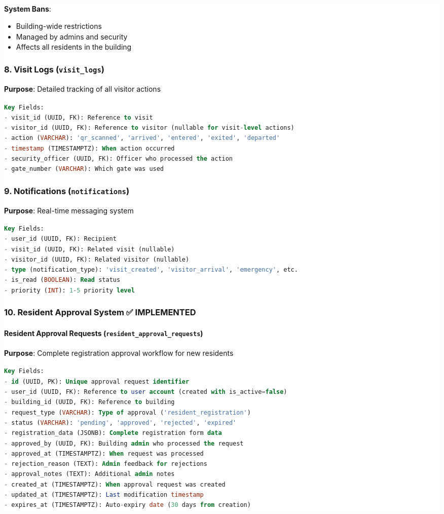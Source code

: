 **System Bans**:
- Building-wide restrictions
- Managed by admins and security
- Affects all residents in the building

### 8. Visit Logs (`visit_logs`)
**Purpose**: Detailed tracking of all visitor actions

```sql
Key Fields:
- visit_id (UUID, FK): Reference to visit
- visitor_id (UUID, FK): Reference to visitor (nullable for visit-level actions)
- action (VARCHAR): 'qr_scanned', 'arrived', 'entered', 'exited', 'departed'
- timestamp (TIMESTAMPTZ): When action occurred
- security_officer (UUID, FK): Officer who processed the action
- gate_number (VARCHAR): Which gate was used
```

### 9. Notifications (`notifications`)
**Purpose**: Real-time messaging system

```sql
Key Fields:
- user_id (UUID, FK): Recipient
- visit_id (UUID, FK): Related visit (nullable)
- visitor_id (UUID, FK): Related visitor (nullable)
- type (notification_type): 'visit_created', 'visitor_arrival', 'emergency', etc.
- is_read (BOOLEAN): Read status
- priority (INT): 1-5 priority level
```

### 10. Resident Approval System ✅ **IMPLEMENTED**

#### Resident Approval Requests (`resident_approval_requests`)
**Purpose**: Complete registration approval workflow for new residents

```sql
Key Fields:
- id (UUID, PK): Unique approval request identifier
- user_id (UUID, FK): Reference to user account (created with is_active=false)
- building_id (UUID, FK): Reference to building
- request_type (VARCHAR): Type of approval ('resident_registration')
- status (VARCHAR): 'pending', 'approved', 'rejected', 'expired'
- registration_data (JSONB): Complete registration form data
- approved_by (UUID, FK): Building admin who processed the request
- approved_at (TIMESTAMPTZ): When request was processed
- rejection_reason (TEXT): Admin feedback for rejections
- approval_notes (TEXT): Additional admin notes
- created_at (TIMESTAMPTZ): When approval request was created
- updated_at (TIMESTAMPTZ): Last modification timestamp
- expires_at (TIMESTAMPTZ): Auto-expiry date (30 days from creation)
```
